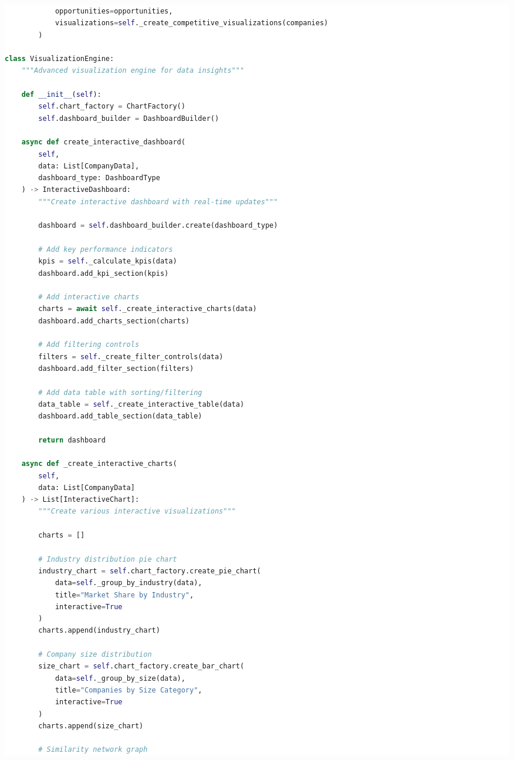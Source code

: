 ```python
            opportunities=opportunities,
            visualizations=self._create_competitive_visualizations(companies)
        )

class VisualizationEngine:
    """Advanced visualization engine for data insights"""
    
    def __init__(self):
        self.chart_factory = ChartFactory()
        self.dashboard_builder = DashboardBuilder()
        
    async def create_interactive_dashboard(
        self,
        data: List[CompanyData],
        dashboard_type: DashboardType
    ) -> InteractiveDashboard:
        """Create interactive dashboard with real-time updates"""
        
        dashboard = self.dashboard_builder.create(dashboard_type)
        
        # Add key performance indicators
        kpis = self._calculate_kpis(data)
        dashboard.add_kpi_section(kpis)
        
        # Add interactive charts
        charts = await self._create_interactive_charts(data)
        dashboard.add_charts_section(charts)
        
        # Add filtering controls
        filters = self._create_filter_controls(data)
        dashboard.add_filter_section(filters)
        
        # Add data table with sorting/filtering
        data_table = self._create_interactive_table(data)
        dashboard.add_table_section(data_table)
        
        return dashboard
        
    async def _create_interactive_charts(
        self,
        data: List[CompanyData]
    ) -> List[InteractiveChart]:
        """Create various interactive visualizations"""
        
        charts = []
        
        # Industry distribution pie chart
        industry_chart = self.chart_factory.create_pie_chart(
            data=self._group_by_industry(data),
            title="Market Share by Industry",
            interactive=True
        )
        charts.append(industry_chart)
        
        # Company size distribution
        size_chart = self.chart_factory.create_bar_chart(
            data=self._group_by_size(data),
            title="Companies by Size Category",
            interactive=True
        )
        charts.append(size_chart)
        
        # Similarity network graph
```